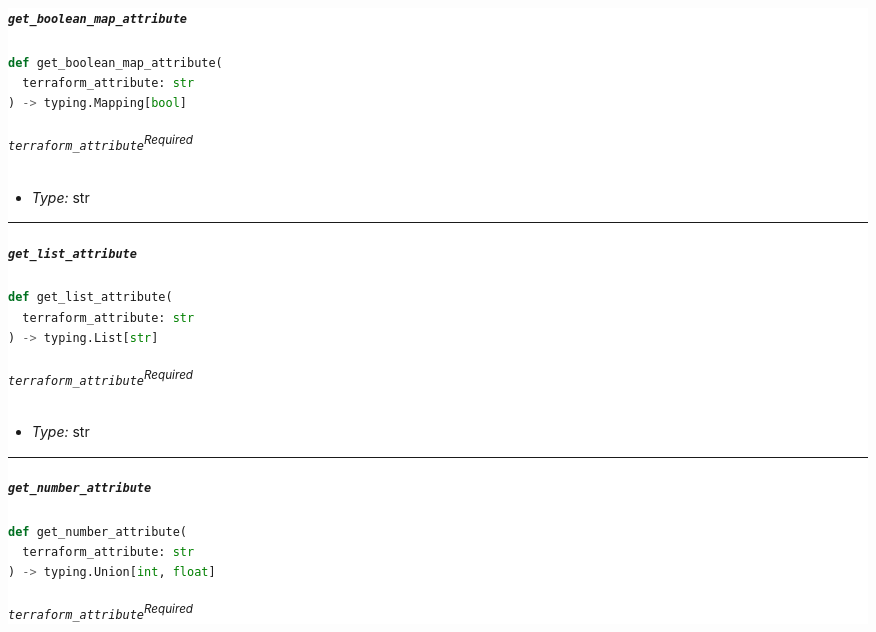 
##### `get_boolean_map_attribute` <a name="get_boolean_map_attribute" id="@cdktf/provider-hcp.dataHcpWaypointAddOnDefinition.DataHcpWaypointAddOnDefinitionTerraformCloudWorkspaceDetailsOutputReference.getBooleanMapAttribute"></a>

```python
def get_boolean_map_attribute(
  terraform_attribute: str
) -> typing.Mapping[bool]
```

###### `terraform_attribute`<sup>Required</sup> <a name="terraform_attribute" id="@cdktf/provider-hcp.dataHcpWaypointAddOnDefinition.DataHcpWaypointAddOnDefinitionTerraformCloudWorkspaceDetailsOutputReference.getBooleanMapAttribute.parameter.terraformAttribute"></a>

- *Type:* str

---

##### `get_list_attribute` <a name="get_list_attribute" id="@cdktf/provider-hcp.dataHcpWaypointAddOnDefinition.DataHcpWaypointAddOnDefinitionTerraformCloudWorkspaceDetailsOutputReference.getListAttribute"></a>

```python
def get_list_attribute(
  terraform_attribute: str
) -> typing.List[str]
```

###### `terraform_attribute`<sup>Required</sup> <a name="terraform_attribute" id="@cdktf/provider-hcp.dataHcpWaypointAddOnDefinition.DataHcpWaypointAddOnDefinitionTerraformCloudWorkspaceDetailsOutputReference.getListAttribute.parameter.terraformAttribute"></a>

- *Type:* str

---

##### `get_number_attribute` <a name="get_number_attribute" id="@cdktf/provider-hcp.dataHcpWaypointAddOnDefinition.DataHcpWaypointAddOnDefinitionTerraformCloudWorkspaceDetailsOutputReference.getNumberAttribute"></a>

```python
def get_number_attribute(
  terraform_attribute: str
) -> typing.Union[int, float]
```

###### `terraform_attribute`<sup>Required</sup> <a name="terraform_attribute" id="@cdktf/provider-hcp.dataHcpWaypointAddOnDefinition.DataHcpWaypointAddOnDefinitionTerraformCloudWorkspaceDetailsOutputReference.getNumberAttribute.parameter.terraformAttribute"></a>
